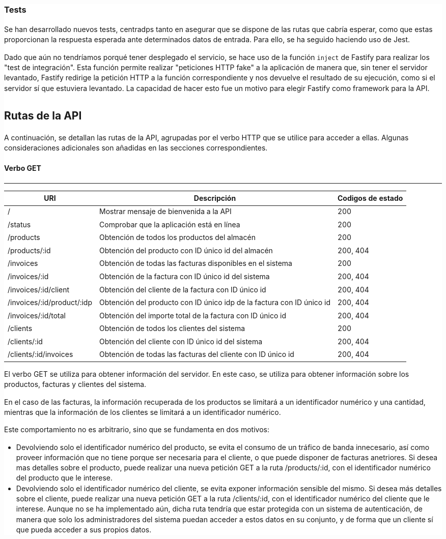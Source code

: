 ### Tests

Se han desarrollado nuevos tests, centradps tanto en asegurar que se dispone de las rutas que cabría esperar, como que estas proporcionan la respuesta esperada ante determinados datos de entrada. Para ello, se ha seguido haciendo uso de Jest. 

Dado que aún no tendríamos porqué tener desplegado el servicio, se hace uso de la función ``inject`` de Fastify para realizar los "test de integración". Esta función permite realizar "peticiones HTTP fake" a la aplicación de manera que, sin tener el servidor levantado, Fastify redirige la petición HTTP a la función correspondiente y nos devuelve el resultado de su ejecución, como si el servidor sí que estuviera levantado. La capacidad de hacer esto fue un motivo para elegir Fastify como framework para la API.

## Rutas de la API

A continuación, se detallan las rutas de la API, agrupadas por el verbo HTTP que se utilice para acceder a ellas. Algunas consideraciones adicionales son añadidas en las secciones correspondientes.

#### Verbo GET
---

| URI		| Descripción						| Codigos de estado |
| ---		| ---							|   --- |
| / | Mostrar mensaje de bienvenida a la API | 200 |
| /status | Comprobar que la aplicación está en línea | 200 |
| /products	| Obtención de todos los productos del almacén		| 200 |
| /products/:id	| Obtención del producto con ID único id del almacén	| 200, 404 |
| /invoices	| Obtención de todas las facturas disponibles en el sistema			| 200 |
| /invoices/:id	| Obtención de la factura con ID único id del sistema	| 200, 404 |
| /invoices/:id/client | Obtención del cliente de la factura con ID único id	| 200, 404 |
| /invoices/:id/product/:idp	| Obtención del producto con ID único idp de la factura con ID único id	| 200, 404 |
| /invoices/:id/total	|	Obtención del importe total de la factura con ID único id | 200, 404 |
| /clients    | Obtención de todos los clientes del sistema		| 200 |
| /clients/:id | Obtención del cliente con ID único id del sistema	| 200, 404 |
| /clients/:id/invoices | Obtención de todas las facturas del cliente con ID único id	| 200, 404 |

El verbo GET se utiliza para obtener información del servidor. En este caso, se utiliza para obtener información sobre los productos, facturas y clientes del sistema.

En el caso de las facturas, la información recuperada de los productos se limitará a un identificador numérico y una cantidad, mientras que la información de los clientes se limitará a un identificador numérico. 

Este comportamiento no es arbitrario, sino que se fundamenta en dos motivos:
- Devolviendo solo el identificador numérico del producto, se evita el consumo de un tráfico de banda innecesario, así como proveer información que no tiene porque ser necesaria para el cliente, o que puede disponer de facturas anetriores. Si desea mas detalles sobre el producto, puede realizar una nueva petición GET a la ruta /products/:id, con el identificador numérico del producto que le interese.
- Devolviendo solo el identificador numérico del cliente, se evita exponer información sensible del mismo. Si desea más detalles sobre el cliente, puede realizar una nueva petición GET a la ruta /clients/:id, con el identificador numérico del cliente que le interese. Aunque no se ha implementado aún, dicha ruta tendría que estar protegida con un sistema de autenticación, de manera que solo los administradores del sistema puedan acceder a estos datos en su conjunto, y de forma que un cliente sí que pueda acceder a sus propios datos. 
